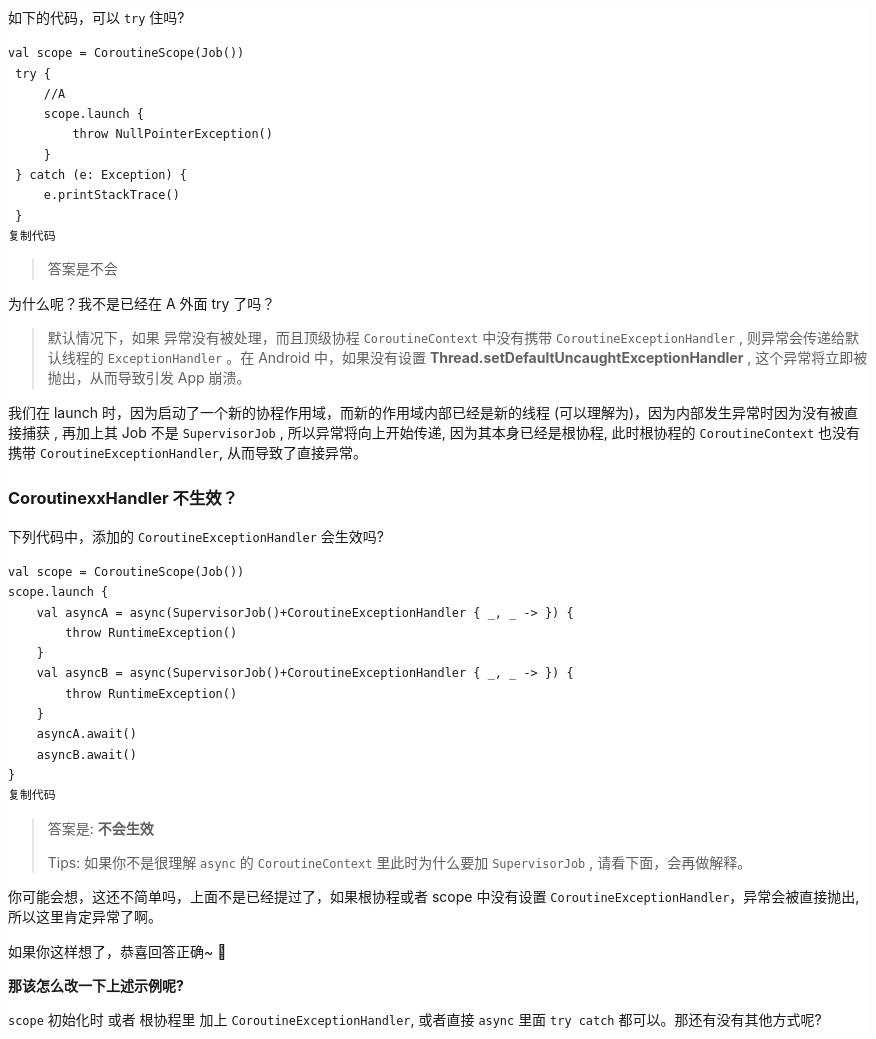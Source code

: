 如下的代码，可以 `try` 住吗?

```
val scope = CoroutineScope(Job())
 try {
   	 //A
     scope.launch {
         throw NullPointerException()
     }
 } catch (e: Exception) {
     e.printStackTrace()
 }
复制代码
```

> 答案是不会

为什么呢？我不是已经在 A 外面 try 了吗？

> 默认情况下，如果 异常没有被处理，而且顶级协程 `CoroutineContext` 中没有携带 `CoroutineExceptionHandler` , 则异常会传递给默认线程的 `ExceptionHandler` 。在 Android 中，如果没有设置 **Thread.setDefaultUncaughtExceptionHandler** , 这个异常将立即被抛出，从而导致引发 App 崩溃。

我们在 launch 时，因为启动了一个新的协程作用域，而新的作用域内部已经是新的线程 (可以理解为)，因为内部发生异常时因为没有被直接捕获 , 再加上其 Job 不是 `SupervisorJob` , 所以异常将向上开始传递, 因为其本身已经是根协程, 此时根协程的 `CoroutineContext` 也没有携带 `CoroutineExceptionHandler`, 从而导致了直接异常。

### CoroutinexxHandler 不生效？

下列代码中，添加的 `CoroutineExceptionHandler` 会生效吗?

```
val scope = CoroutineScope(Job())
scope.launch {
    val asyncA = async(SupervisorJob()+CoroutineExceptionHandler { _, _ -> }) {
        throw RuntimeException()
    }
    val asyncB = async(SupervisorJob()+CoroutineExceptionHandler { _, _ -> }) {
        throw RuntimeException()
    }
    asyncA.await()
    asyncB.await()
}
复制代码
```

> 答案是: **不会生效**
> 
> Tips: 如果你不是很理解 `async` 的 `CoroutineContext` 里此时为什么要加 `SupervisorJob` , 请看下面，会再做解释。

你可能会想，这还不简单吗，上面不是已经提过了，如果根协程或者 scope 中没有设置 `CoroutineExceptionHandler`，异常会被直接抛出, 所以这里肯定异常了啊。

如果你这样想了，恭喜回答正确~ 👏

**那该怎么改一下上述示例呢?**

`scope` 初始化时 或者 根协程里 加上 `CoroutineExceptionHandler`, 或者直接 `async` 里面 `try catch` 都可以。那还有没有其他方式呢?
